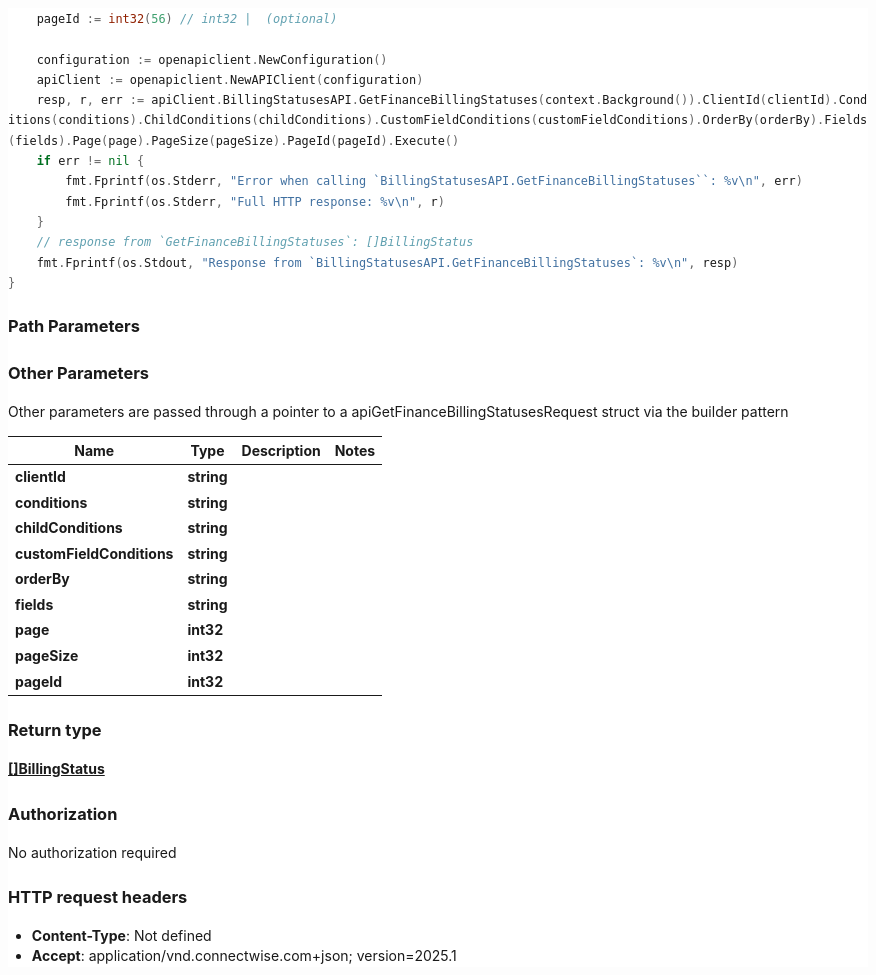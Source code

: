 ```go
	pageId := int32(56) // int32 |  (optional)

	configuration := openapiclient.NewConfiguration()
	apiClient := openapiclient.NewAPIClient(configuration)
	resp, r, err := apiClient.BillingStatusesAPI.GetFinanceBillingStatuses(context.Background()).ClientId(clientId).Conditions(conditions).ChildConditions(childConditions).CustomFieldConditions(customFieldConditions).OrderBy(orderBy).Fields(fields).Page(page).PageSize(pageSize).PageId(pageId).Execute()
	if err != nil {
		fmt.Fprintf(os.Stderr, "Error when calling `BillingStatusesAPI.GetFinanceBillingStatuses``: %v\n", err)
		fmt.Fprintf(os.Stderr, "Full HTTP response: %v\n", r)
	}
	// response from `GetFinanceBillingStatuses`: []BillingStatus
	fmt.Fprintf(os.Stdout, "Response from `BillingStatusesAPI.GetFinanceBillingStatuses`: %v\n", resp)
}
```

### Path Parameters



### Other Parameters

Other parameters are passed through a pointer to a apiGetFinanceBillingStatusesRequest struct via the builder pattern


Name | Type | Description  | Notes
------------- | ------------- | ------------- | -------------
 **clientId** | **string** |  | 
 **conditions** | **string** |  | 
 **childConditions** | **string** |  | 
 **customFieldConditions** | **string** |  | 
 **orderBy** | **string** |  | 
 **fields** | **string** |  | 
 **page** | **int32** |  | 
 **pageSize** | **int32** |  | 
 **pageId** | **int32** |  | 

### Return type

[**[]BillingStatus**](BillingStatus.md)

### Authorization

No authorization required

### HTTP request headers

- **Content-Type**: Not defined
- **Accept**: application/vnd.connectwise.com+json; version=2025.1
